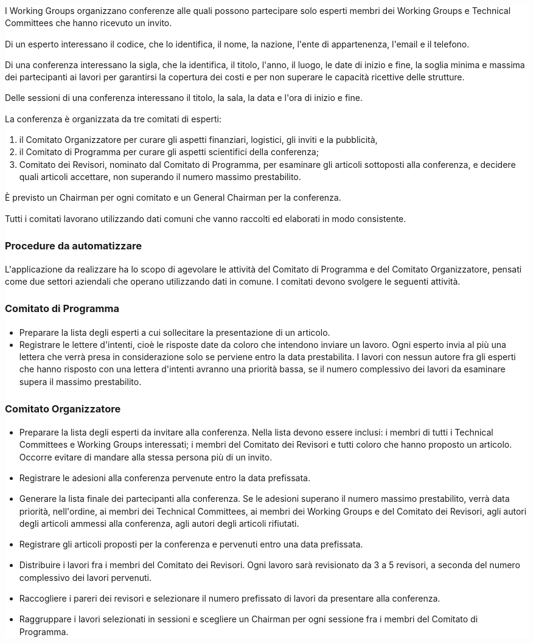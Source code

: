 I Working Groups organizzano conferenze alle quali possono partecipare solo esperti
membri dei Working Groups e Technical Committees che hanno ricevuto un invito.

Di un esperto interessano il codice, che lo identifica, il nome, la nazione, l'ente di appartenenza, l'email e il telefono.

Di una conferenza interessano la sigla, che la identifica, il titolo, l'anno, il luogo, le date di inizio e fine, la soglia minima e massima dei partecipanti ai lavori per garantirsi la copertura dei costi e per non superare le capacità ricettive delle strutture.

Delle sessioni di una conferenza interessano il titolo, la sala, la data e l'ora di inizio e fine.

La conferenza è organizzata da tre comitati di esperti:

1. il Comitato Organizzatore per curare gli aspetti finanziari, logistici, gli inviti e la pubblicità,
2. il Comitato di Programma per curare gli aspetti scientifici della conferenza;
3. Comitato dei Revisori, nominato dal Comitato di Programma, per esaminare gli articoli sottoposti alla conferenza, e decidere quali articoli accettare, non superando il numero massimo prestabilito.

È previsto un Chairman per ogni comitato e un General Chairman per la conferenza.

Tutti i comitati lavorano utilizzando dati comuni che vanno raccolti ed elaborati in modo consistente.

### Procedure da automatizzare

L'applicazione da realizzare ha lo scopo di agevolare
le attività del Comitato di Programma e del Comitato Organizzatore, pensati come due settori aziendali che operano utilizzando dati in comune. I comitati devono svolgere le seguenti attività.

### Comitato di Programma

- Preparare la lista degli esperti a cui sollecitare la presentazione di un articolo.
- Registrare le lettere d'intenti, cioè le risposte date da coloro che intendono inviare un lavoro. Ogni esperto invia al più una lettera che verrà presa in considerazione solo se perviene entro la data prestabilita. I lavori con nessun autore fra gli esperti che hanno risposto con una lettera d'intenti avranno una priorità bassa, se il numero complessivo dei lavori da esaminare supera il massimo prestabilito.

### Comitato Organizzatore

- Preparare la lista degli esperti da invitare alla conferenza. Nella lista devono essere inclusi: i membri di tutti i Technical Committees e Working Groups interessati; i membri del Comitato dei Revisori e tutti coloro che hanno proposto un articolo. Occorre evitare di mandare alla stessa persona più di un invito.

- Registrare le adesioni alla conferenza pervenute entro la data prefissata.
- Generare la lista finale dei partecipanti alla conferenza. Se le adesioni superano il numero massimo prestabilito, verrà data priorità, nell'ordine, ai membri dei Technical Committees, ai membri dei Working Groups e del Comitato dei Revisori, agli autori degli articoli ammessi alla conferenza, agli autori degli articoli rifiutati.
- Registrare gli articoli proposti per la conferenza e pervenuti entro una data prefissata.
- Distribuire i lavori fra i membri del Comitato dei Revisori. Ogni lavoro sarà revisionato da 3 a 5 revisori, a seconda del numero complessivo dei lavori pervenuti.
- Raccogliere i pareri dei revisori e selezionare il numero prefissato di lavori da presentare alla conferenza.
- Raggruppare i lavori selezionati in sessioni e scegliere un Chairman per ogni sessione fra i membri del Comitato di Programma.

```

```
